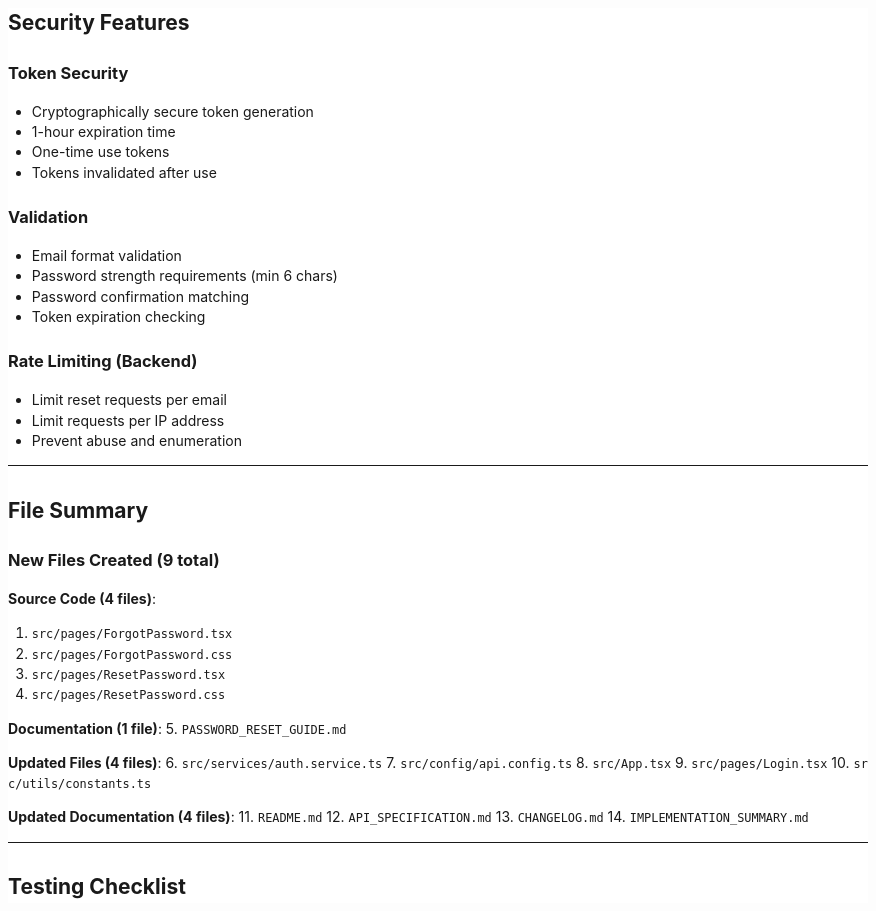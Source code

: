 
## Security Features

### Token Security
- Cryptographically secure token generation
- 1-hour expiration time
- One-time use tokens
- Tokens invalidated after use

### Validation
- Email format validation
- Password strength requirements (min 6 chars)
- Password confirmation matching
- Token expiration checking

### Rate Limiting (Backend)
- Limit reset requests per email
- Limit requests per IP address
- Prevent abuse and enumeration

---

## File Summary

### New Files Created (9 total)

**Source Code (4 files)**:
1. `src/pages/ForgotPassword.tsx`
2. `src/pages/ForgotPassword.css`
3. `src/pages/ResetPassword.tsx`
4. `src/pages/ResetPassword.css`

**Documentation (1 file)**:
5. `PASSWORD_RESET_GUIDE.md`

**Updated Files (4 files)**:
6. `src/services/auth.service.ts`
7. `src/config/api.config.ts`
8. `src/App.tsx`
9. `src/pages/Login.tsx`
10. `src/utils/constants.ts`

**Updated Documentation (4 files)**:
11. `README.md`
12. `API_SPECIFICATION.md`
13. `CHANGELOG.md`
14. `IMPLEMENTATION_SUMMARY.md`

---

## Testing Checklist
